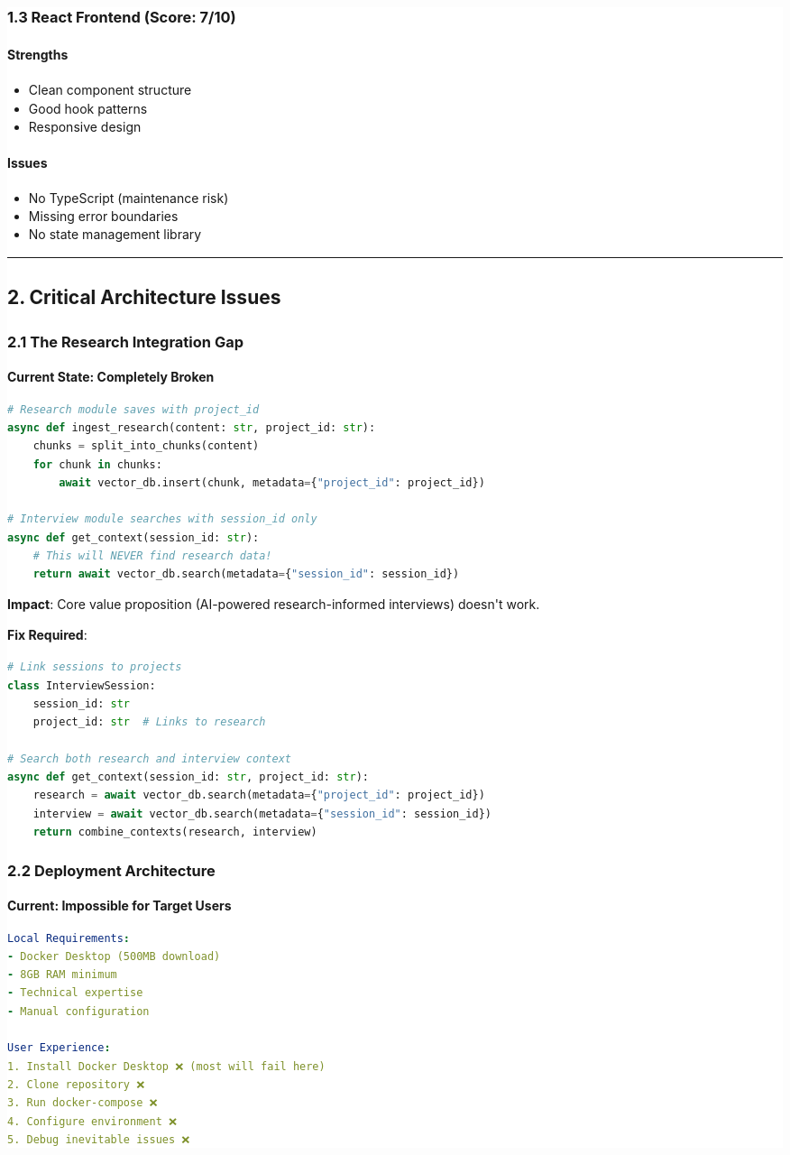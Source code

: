 ### 1.3 React Frontend (Score: 7/10)

#### Strengths
- Clean component structure
- Good hook patterns
- Responsive design

#### Issues
- No TypeScript (maintenance risk)
- Missing error boundaries
- No state management library

---

## 2. Critical Architecture Issues

### 2.1 The Research Integration Gap

**Current State: Completely Broken**
```python
# Research module saves with project_id
async def ingest_research(content: str, project_id: str):
    chunks = split_into_chunks(content)
    for chunk in chunks:
        await vector_db.insert(chunk, metadata={"project_id": project_id})

# Interview module searches with session_id only
async def get_context(session_id: str):
    # This will NEVER find research data!
    return await vector_db.search(metadata={"session_id": session_id})
```

**Impact**: Core value proposition (AI-powered research-informed interviews) doesn't work.

**Fix Required**: 
```python
# Link sessions to projects
class InterviewSession:
    session_id: str
    project_id: str  # Links to research
    
# Search both research and interview context
async def get_context(session_id: str, project_id: str):
    research = await vector_db.search(metadata={"project_id": project_id})
    interview = await vector_db.search(metadata={"session_id": session_id})
    return combine_contexts(research, interview)
```

### 2.2 Deployment Architecture

**Current: Impossible for Target Users**
```yaml
Local Requirements:
- Docker Desktop (500MB download)
- 8GB RAM minimum
- Technical expertise
- Manual configuration

User Experience:
1. Install Docker Desktop ❌ (most will fail here)
2. Clone repository ❌
3. Run docker-compose ❌  
4. Configure environment ❌
5. Debug inevitable issues ❌
```